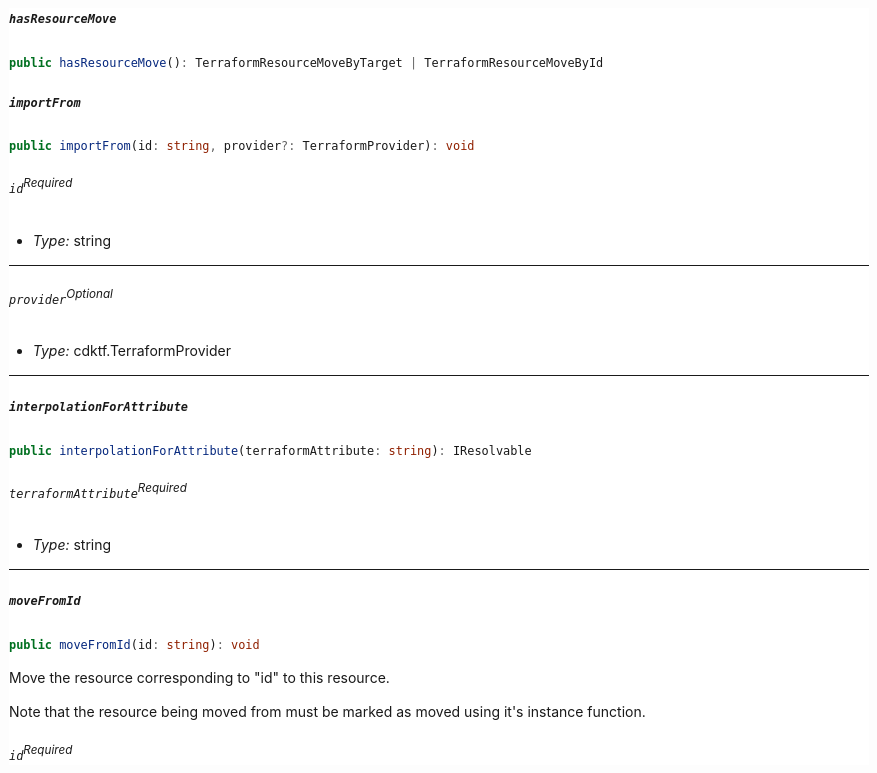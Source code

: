 ##### `hasResourceMove` <a name="hasResourceMove" id="@cdktf/provider-tfe.policy.Policy.hasResourceMove"></a>

```typescript
public hasResourceMove(): TerraformResourceMoveByTarget | TerraformResourceMoveById
```

##### `importFrom` <a name="importFrom" id="@cdktf/provider-tfe.policy.Policy.importFrom"></a>

```typescript
public importFrom(id: string, provider?: TerraformProvider): void
```

###### `id`<sup>Required</sup> <a name="id" id="@cdktf/provider-tfe.policy.Policy.importFrom.parameter.id"></a>

- *Type:* string

---

###### `provider`<sup>Optional</sup> <a name="provider" id="@cdktf/provider-tfe.policy.Policy.importFrom.parameter.provider"></a>

- *Type:* cdktf.TerraformProvider

---

##### `interpolationForAttribute` <a name="interpolationForAttribute" id="@cdktf/provider-tfe.policy.Policy.interpolationForAttribute"></a>

```typescript
public interpolationForAttribute(terraformAttribute: string): IResolvable
```

###### `terraformAttribute`<sup>Required</sup> <a name="terraformAttribute" id="@cdktf/provider-tfe.policy.Policy.interpolationForAttribute.parameter.terraformAttribute"></a>

- *Type:* string

---

##### `moveFromId` <a name="moveFromId" id="@cdktf/provider-tfe.policy.Policy.moveFromId"></a>

```typescript
public moveFromId(id: string): void
```

Move the resource corresponding to "id" to this resource.

Note that the resource being moved from must be marked as moved using it's instance function.

###### `id`<sup>Required</sup> <a name="id" id="@cdktf/provider-tfe.policy.Policy.moveFromId.parameter.id"></a>
